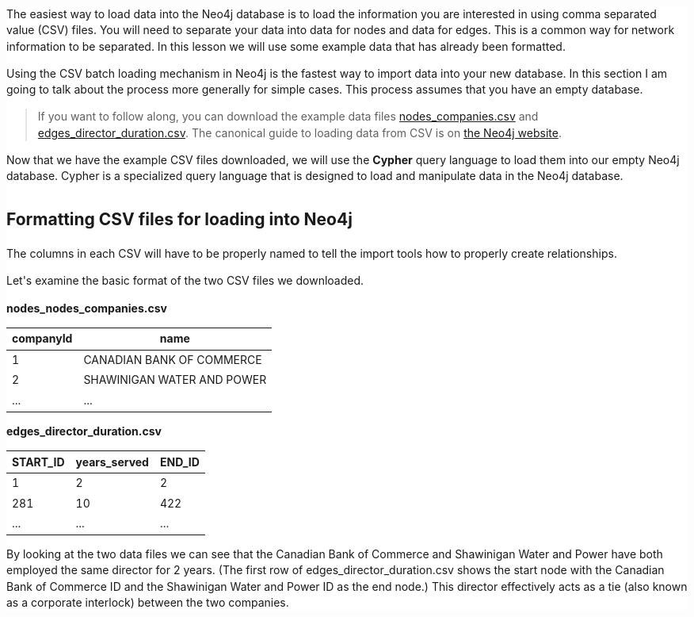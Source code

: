 The easiest way to load data into the Neo4j database is to load the information you are interested in using comma separated value (CSV) files.
You will need to separate your data into data for nodes and data for edges.
This is a common way for network information to be separated. 
In this lesson we will use some example data that has already been formatted.

Using the CSV batch loading mechanism in Neo4j is the fastest way to import data into your new database.
In this section I am going to talk about the process more generally for simple cases.
This process assumes that you have an empty database.

> If you want to follow along, you can download the example data files
> [nodes_companies.csv](../assets/dealing-with-big-data-and-network-analysis-using-neo4j/nodes_companies.csv) and
> [edges_director_duration.csv](../assets/dealing-with-big-data-and-network-analysis-using-neo4j/edges_director_duration.csv).
> The canonical guide to loading data from CSV is on [the Neo4j website](https://neo4j.com/developer/guide-import-csv/).


Now that we have the example CSV files downloaded, we will use the **Cypher** query language to load them into our empty Neo4j database. 
Cypher is a specialized query language that is designed to load and manipulate data in the Neo4j database.

## Formatting CSV files for loading into Neo4j

The columns in each CSV will have to be properly named to tell the import tools how to properly create relationships.

Let's examine the basic format of the two CSV files we downloaded.

**nodes_nodes_companies.csv**

| companyId  |    name |
|----------------------|--------------|
| 1 | CANADIAN BANK OF COMMERCE |
| 2 | SHAWINIGAN WATER AND POWER  | 
| ... | ... |

**edges_director_duration.csv**

|START_ID  |  years_served |  END_ID|
|-----------|-----------|--------------|
| 1    |2   |   2 |
| 281  | 10  |  422|
| ...  | ... | ... |

By looking at the two data files we can see that the Canadian Bank of Commerce and Shawinigan Water and Power have both employed the same director for 2 years.
(The first row of edges_director_duration.csv shows the start node with the Canadian Bank of Commerce ID and the Shawinigan Water and Power ID as the end node.)
This director effectively acts as a tie (also known as a corporate interlock) between the two companies.
